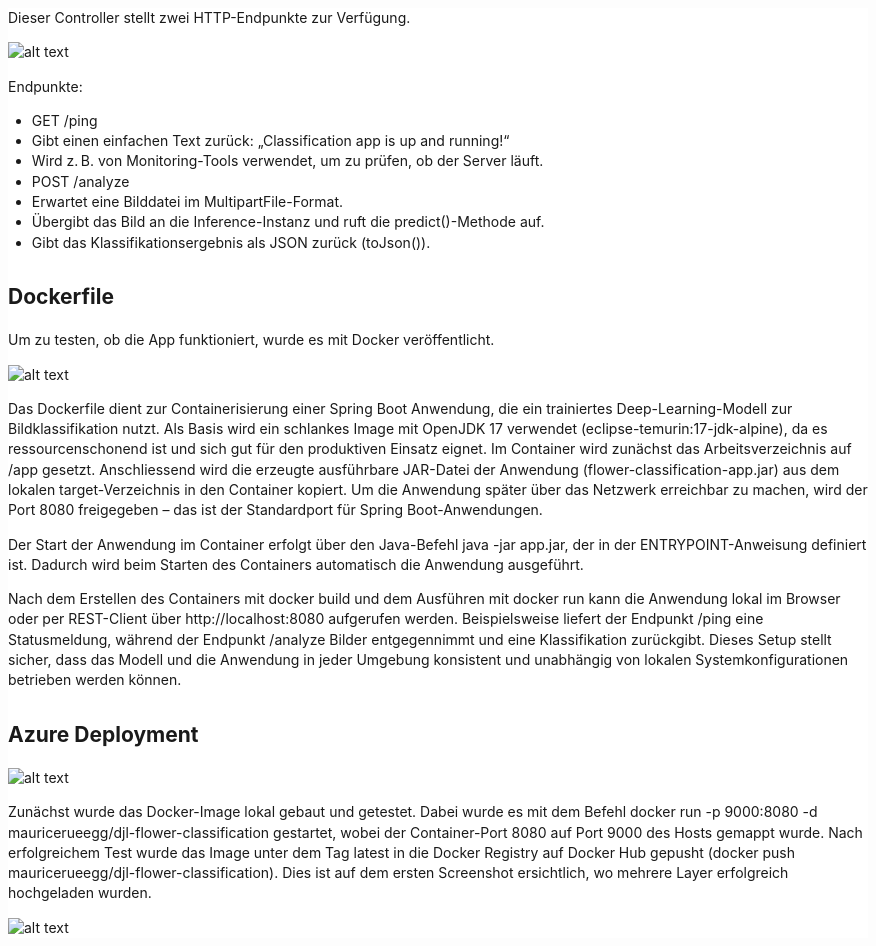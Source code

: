 

Dieser Controller stellt zwei HTTP-Endpunkte zur Verfügung.

![alt text](<Bildschirmfoto 2025-05-12 um 11.52.04.png>)

Endpunkte:
- GET /ping
- Gibt einen einfachen Text zurück: „Classification app is up and running!“
- Wird z. B. von Monitoring-Tools verwendet, um zu prüfen, ob der Server läuft.
- POST /analyze
- Erwartet eine Bilddatei im MultipartFile-Format.
- Übergibt das Bild an die Inference-Instanz und ruft die predict()-Methode auf.
- Gibt das Klassifikationsergebnis als JSON zurück (toJson()).


## Dockerfile

Um zu testen, ob die App funktioniert, wurde es mit Docker veröffentlicht.

![alt text](image-1.png)

Das Dockerfile dient zur Containerisierung einer Spring Boot Anwendung, die ein trainiertes Deep-Learning-Modell zur Bildklassifikation nutzt. Als Basis wird ein schlankes Image mit OpenJDK 17 verwendet (eclipse-temurin:17-jdk-alpine), da es ressourcenschonend ist und sich gut für den produktiven Einsatz eignet. Im Container wird zunächst das Arbeitsverzeichnis auf /app gesetzt. Anschliessend wird die erzeugte ausführbare JAR-Datei der Anwendung (flower-classification-app.jar) aus dem lokalen target-Verzeichnis in den Container kopiert. Um die Anwendung später über das Netzwerk erreichbar zu machen, wird der Port 8080 freigegeben – das ist der Standardport für Spring Boot-Anwendungen.

Der Start der Anwendung im Container erfolgt über den Java-Befehl java -jar app.jar, der in der ENTRYPOINT-Anweisung definiert ist. Dadurch wird beim Starten des Containers automatisch die Anwendung ausgeführt.

Nach dem Erstellen des Containers mit docker build und dem Ausführen mit docker run kann die Anwendung lokal im Browser oder per REST-Client über http://localhost:8080 aufgerufen werden. Beispielsweise liefert der Endpunkt /ping eine Statusmeldung, während der Endpunkt /analyze Bilder entgegennimmt und eine Klassifikation zurückgibt. Dieses Setup stellt sicher, dass das Modell und die Anwendung in jeder Umgebung konsistent und unabhängig von lokalen Systemkonfigurationen betrieben werden können.


## Azure Deployment

![alt text](<Bildschirmfoto 2025-05-05 um 20.37.14.png>)

Zunächst wurde das Docker-Image lokal gebaut und getestet. Dabei wurde es mit dem Befehl docker run -p 9000:8080 -d mauricerueegg/djl-flower-classification gestartet, wobei der Container-Port 8080 auf Port 9000 des Hosts gemappt wurde. Nach erfolgreichem Test wurde das Image unter dem Tag latest in die Docker Registry auf Docker Hub gepusht (docker push mauricerueegg/djl-flower-classification). Dies ist auf dem ersten Screenshot ersichtlich, wo mehrere Layer erfolgreich hochgeladen wurden.

 ![alt text](<Bildschirmfoto 2025-05-05 um 20.37.32.png>) 
